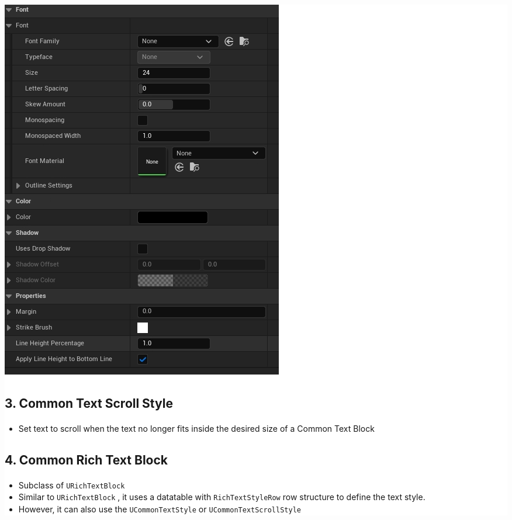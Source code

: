 ![Common_UI_11](/assets/images/posts/common_ui/Common_UI_11.png)

## 3. Common Text Scroll Style

- Set text to scroll when the text no longer fits inside the desired size of a Common Text Block

## 4. Common Rich Text Block

- Subclass of `URichTextBlock`
- Similar to `URichTextBlock` , it uses a datatable with `RichTextStyleRow` row structure to define the text style.
- However, it can also use the `UCommonTextStyle` or `UCommonTextScrollStyle`
